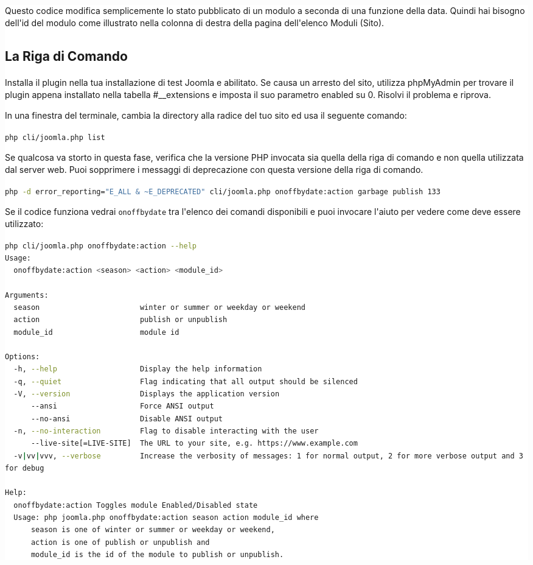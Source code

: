 Questo codice modifica semplicemente lo stato pubblicato di un modulo a seconda di una funzione della data. Quindi hai bisogno dell'id del modulo come illustrato nella colonna di destra della pagina dell'elenco Moduli (Sito).

## La Riga di Comando

Installa il plugin nella tua installazione di test Joomla e abilitato. Se causa un arresto del sito, utilizza phpMyAdmin per trovare il plugin appena installato nella tabella #__extensions e imposta il suo parametro enabled su 0. Risolvi il problema e riprova.

In una finestra del terminale, cambia la directory alla radice del tuo sito ed usa il seguente comando:

```sh
php cli/joomla.php list
```

Se qualcosa va storto in questa fase, verifica che la versione PHP invocata sia quella della riga di comando e non quella utilizzata dal server web. Puoi sopprimere i messaggi di deprecazione con questa versione della riga di comando.

```sh
php -d error_reporting="E_ALL & ~E_DEPRECATED" cli/joomla.php onoffbydate:action garbage publish 133
```

Se il codice funziona vedrai `onoffbydate` tra l'elenco dei comandi disponibili e puoi invocare l'aiuto per vedere come deve essere utilizzato:

```sh
php cli/joomla.php onoffbydate:action --help
Usage:
  onoffbydate:action <season> <action> <module_id>

Arguments:
  season                       winter or summer or weekday or weekend
  action                       publish or unpublish
  module_id                    module id

Options:
  -h, --help                   Display the help information
  -q, --quiet                  Flag indicating that all output should be silenced
  -V, --version                Displays the application version
      --ansi                   Force ANSI output
      --no-ansi                Disable ANSI output
  -n, --no-interaction         Flag to disable interacting with the user
      --live-site[=LIVE-SITE]  The URL to your site, e.g. https://www.example.com
  -v|vv|vvv, --verbose         Increase the verbosity of messages: 1 for normal output, 2 for more verbose output and 3 for debug

Help:
  onoffbydate:action Toggles module Enabled/Disabled state
  Usage: php joomla.php onoffbydate:action season action module_id where
      season is one of winter or summer or weekday or weekend,
      action is one of publish or unpublish and
      module_id is the id of the module to publish or unpublish.
```
